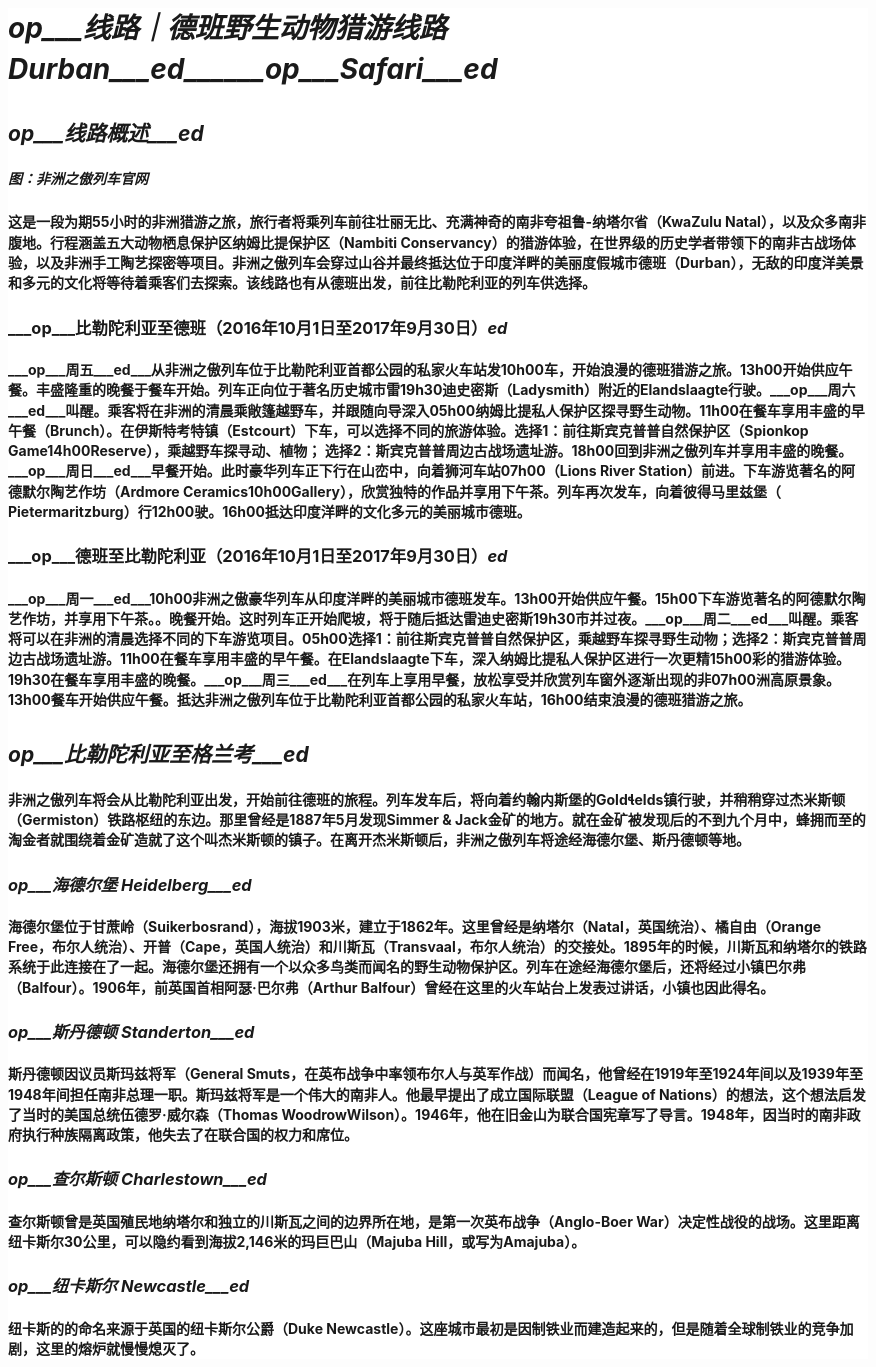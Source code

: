 # ___op___线路｜德班野生动物猎游线路 Durban___ed______op___Safari___ed___
## ___op___线路概述___ed___
##### 图：非洲之傲列车官网
#### 这是一段为期55小时的非洲猎游之旅，旅行者将乘列车前往壮丽无比、充满神奇的南非夸祖鲁-纳塔尔省（KwaZulu Natal），以及众多南非腹地。行程涵盖五大动物栖息保护区纳姆比提保护区（Nambiti Conservancy）的猎游体验，在世界级的历史学者带领下的南非古战场体验，以及非洲手工陶艺探密等项目。非洲之傲列车会穿过山谷并最终抵达位于印度洋畔的美丽度假城市德班（Durban），无敌的印度洋美景和多元的文化将等待着乘客们去探索。该线路也有从德班出发，前往比勒陀利亚的列车供选择。
### ___op___比勒陀利亚至德班（2016年10月1日至2017年9月30日）___ed___
#### ___op___周五___ed___从非洲之傲列车位于比勒陀利亚首都公园的私家火车站发10h00车，开始浪漫的德班猎游之旅。13h00开始供应午餐。丰盛隆重的晚餐于餐车开始。列车正向位于著名历史城市雷19h30迪史密斯（Ladysmith）附近的Elandslaagte行驶。___op___周六___ed___叫醒。乘客将在非洲的清晨乘敞篷越野车，并跟随向导深入05h00纳姆比提私人保护区探寻野生动物。11h00在餐车享用丰盛的早午餐（Brunch）。在伊斯特考特镇（Estcourt）下车，可以选择不同的旅游体验。选择1：前往斯宾克普普自然保护区（Spionkop Game14h00Reserve），乘越野车探寻动、植物； 选择2：斯宾克普普周边古战场遗址游。18h00回到非洲之傲列车并享用丰盛的晚餐。___op___周日___ed___早餐开始。此时豪华列车正下行在山峦中，向着狮河车站07h00（Lions River Station）前进。下车游览著名的阿德默尔陶艺作坊（Ardmore Ceramics10h00Gallery），欣赏独特的作品并享用下午茶。列车再次发车，向着彼得马里兹堡（ Pietermaritzburg）行12h00驶。16h00抵达印度洋畔的文化多元的美丽城市德班。
### ___op___德班至比勒陀利亚（2016年10月1日至2017年9月30日）___ed___
#### ___op___周一___ed___10h00非洲之傲豪华列车从印度洋畔的美丽城市德班发车。13h00开始供应午餐。15h00下车游览著名的阿德默尔陶艺作坊，并享用下午茶。。晚餐开始。这时列车正开始爬坡，将于随后抵达雷迪史密斯19h30市并过夜。___op___周二___ed___叫醒。乘客将可以在非洲的清晨选择不同的下车游览项目。05h00选择1：前往斯宾克普普自然保护区，乘越野车探寻野生动物；选择2：斯宾克普普周边古战场遗址游。11h00在餐车享用丰盛的早午餐。在Elandslaagte下车，深入纳姆比提私人保护区进行一次更精15h00彩的猎游体验。19h30在餐车享用丰盛的晚餐。___op___周三___ed___在列车上享用早餐，放松享受并欣赏列车窗外逐渐出现的非07h00洲高原景象。13h00餐车开始供应午餐。抵达非洲之傲列车位于比勒陀利亚首都公园的私家火车站，16h00结束浪漫的德班猎游之旅。
## ___op___比勒陀利亚至格兰考___ed___
#### 非洲之傲列车将会从比勒陀利亚出发，开始前往德班的旅程。列车发车后，将向着约翰内斯堡的Goldelds镇行驶，并稍稍穿过杰米斯顿（Germiston）铁路枢纽的东边。那里曾经是1887年5月发现Simmer & Jack金矿的地方。就在金矿被发现后的不到九个月中，蜂拥而至的淘金者就围绕着金矿造就了这个叫杰米斯顿的镇子。在离开杰米斯顿后，非洲之傲列车将途经海德尔堡、斯丹德顿等地。
### ___op___海德尔堡 Heidelberg___ed___
#### 海德尔堡位于甘蔗岭（Suikerbosrand），海拔1903米，建立于1862年。这里曾经是纳塔尔（Natal，英国统治）、橘自由（Orange Free，布尔人统治）、开普（Cape，英国人统治）和川斯瓦（Transvaal，布尔人统治）的交接处。1895年的时候，川斯瓦和纳塔尔的铁路系统于此连接在了一起。海德尔堡还拥有一个以众多鸟类而闻名的野生动物保护区。列车在途经海德尔堡后，还将经过小镇巴尔弗（Balfour）。1906年，前英国首相阿瑟·巴尔弗（Arthur Balfour）曾经在这里的火车站台上发表过讲话，小镇也因此得名。
### ___op___斯丹德顿 Standerton___ed___
#### 斯丹德顿因议员斯玛兹将军（General Smuts，在英布战争中率领布尔人与英军作战）而闻名，他曾经在1919年至1924年间以及1939年至1948年间担任南非总理一职。斯玛兹将军是一个伟大的南非人。他最早提出了成立国际联盟（League of Nations）的想法，这个想法启发了当时的美国总统伍德罗·威尔森（Thomas WoodrowWilson）。1946年，他在旧金山为联合国宪章写了导言。1948年，因当时的南非政府执行种族隔离政策，他失去了在联合国的权力和席位。
### ___op___查尔斯顿 Charlestown___ed___
#### 查尔斯顿曾是英国殖民地纳塔尔和独立的川斯瓦之间的边界所在地，是第一次英布战争（Anglo-Boer War）决定性战役的战场。这里距离纽卡斯尔30公里，可以隐约看到海拔2,146米的玛巨巴山（Majuba Hill，或写为Amajuba）。
### ___op___纽卡斯尔 Newcastle___ed___
#### 纽卡斯的的命名来源于英国的纽卡斯尔公爵（Duke Newcastle）。这座城市最初是因制铁业而建造起来的，但是随着全球制铁业的竞争加剧，这里的熔炉就慢慢熄灭了。